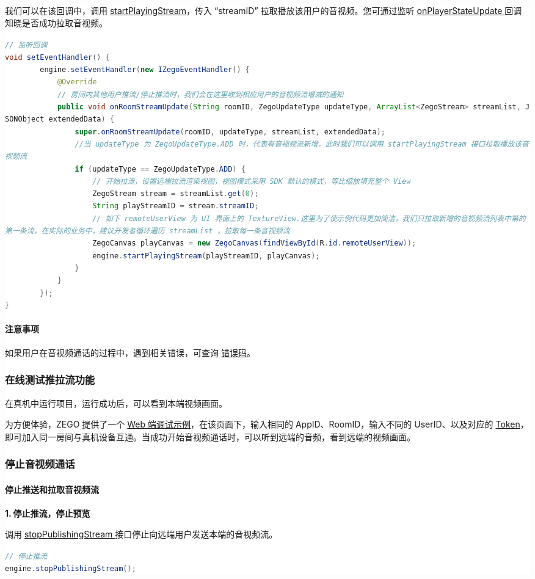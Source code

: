 我们可以在该回调中，调用 [startPlayingStream](https://doc-zh.zego.im/article/api?doc=Express_Video_SDK_API~java_android~class~ZegoExpressEngine#start-playing-stream-1)，传入 “streamID” 拉取播放该用户的音视频。您可通过监听 [onPlayerStateUpdate ](https://doc-zh.zego.im/article/api?doc=Express_Video_SDK_API~java_android~class~IZegoEventHandler#on-player-state-update) 回调知晓是否成功拉取音视频。

```java
// 监听回调
void setEventHandler() {
        engine.setEventHandler(new IZegoEventHandler() {
            @Override
            // 房间内其他用户推流/停止推流时，我们会在这里收到相应用户的音视频流增减的通知
            public void onRoomStreamUpdate(String roomID, ZegoUpdateType updateType, ArrayList<ZegoStream> streamList, JSONObject extendedData) {
                super.onRoomStreamUpdate(roomID, updateType, streamList, extendedData);
                //当 updateType 为 ZegoUpdateType.ADD 时，代表有音视频流新增，此时我们可以调用 startPlayingStream 接口拉取播放该音视频流
                if (updateType == ZegoUpdateType.ADD) {
                    // 开始拉流，设置远端拉流渲染视图，视图模式采用 SDK 默认的模式，等比缩放填充整个 View
                    ZegoStream stream = streamList.get(0);
                    String playStreamID = stream.streamID;
                    // 如下 remoteUserView 为 UI 界面上的 TextureView.这里为了使示例代码更加简洁，我们只拉取新增的音视频流列表中第的第一条流，在实际的业务中，建议开发者循环遍历 streamList ，拉取每一条音视频流
                    ZegoCanvas playCanvas = new ZegoCanvas(findViewById(R.id.remoteUserView));
                    engine.startPlayingStream(playStreamID, playCanvas);
                }
            }
        });
}
```

#### 注意事项

如果用户在音视频通话的过程中，遇到相关错误，可查询 [错误码](https://doc-zh.zego.im/article/4378)。

### 在线测试推拉流功能

在真机中运行项目，运行成功后，可以看到本端视频画面。

为方便体验，ZEGO 提供了一个 [Web 端调试示例](https://zegodev.github.io/zego-express-webrtc-sample/assistDev/index.html)，在该页面下，输入相同的 AppID、RoomID，输入不同的 UserID、以及对应的 [Token](/console/development-assistance/temporary-token)，即可加入同一房间与真机设备互通。当成功开始音视频通话时，可以听到远端的音频，看到远端的视频画面。



### 停止音视频通话

<a id="stopPublishingStream"></a>

#### 停止推送和拉取音视频流

**1. 停止推流，停止预览**

调用 [stopPublishingStream ](https://doc-zh.zego.im/article/api?doc=Express_Video_SDK_API~java_android~class~ZegoExpressEngine#stop-publishing-stream) 接口停止向远端用户发送本端的音视频流。

```java
// 停止推流
engine.stopPublishingStream();
```
